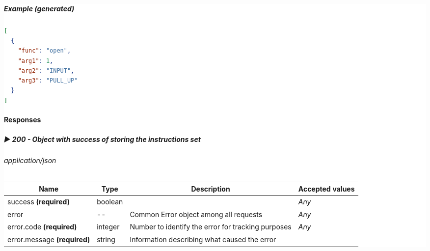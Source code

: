 </table>


##### Example _(generated)_

```json
[
  {
    "func": "open",
    "arg1": 1,
    "arg2": "INPUT",
    "arg3": "PULL_UP"
  }
]
```




#### Responses


##### ▶ 200 - Object with success of storing the instructions set

###### application/json



<table>
  <thead>
    <tr>
      <th>Name</th>
      <th>Type</th>
      <th>Description</th>
      <th>Accepted values</th>
    </tr>
  </thead>
  <tbody>
      <tr>
        <td>success <strong>(required)</strong></td>
        <td>
          boolean
        </td>
        <td></td>
        <td><em>Any</em></td>
      </tr>
      <tr>
        <td>error</td>
        <td>
          -- 
        </td>
        <td>Common Error object among all requests</td>
        <td><em>Any</em></td>
      </tr>
      <tr>
        <td>error.code <strong>(required)</strong></td>
        <td>
          integer
        </td>
        <td>Number to identify the error for tracking purposes</td>
        <td><em>Any</em></td>
      </tr>
      <tr>
        <td>error.message <strong>(required)</strong></td>
        <td>
          string
        </td>
        <td>Information describing what caused the error</td>